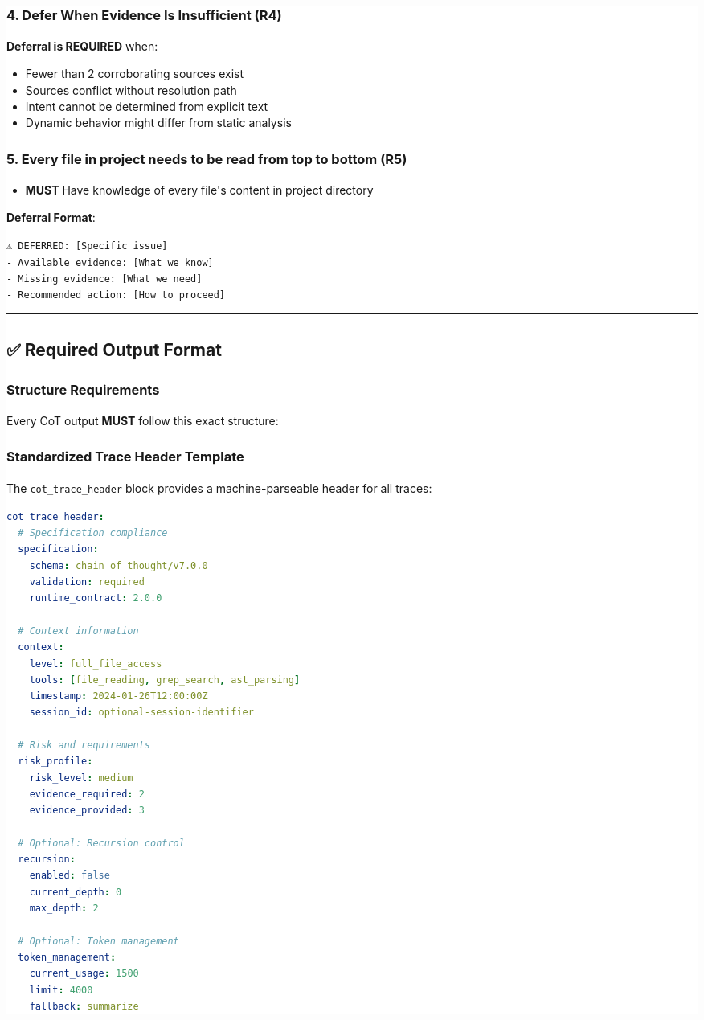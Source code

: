 ### 4. Defer When Evidence Is Insufficient (R4)
**Deferral is REQUIRED** when:
- Fewer than 2 corroborating sources exist
- Sources conflict without resolution path
- Intent cannot be determined from explicit text
- Dynamic behavior might differ from static analysis

### 5. Every file in project needs to be read from top to bottom (R5)
- **MUST** Have knowledge of every file's content in project directory

**Deferral Format**:
```
⚠️ DEFERRED: [Specific issue]
- Available evidence: [What we know]
- Missing evidence: [What we need]
- Recommended action: [How to proceed]
```

---

## ✅ Required Output Format

### Structure Requirements

Every CoT output **MUST** follow this exact structure:

### Standardized Trace Header Template

The `cot_trace_header` block provides a machine-parseable header for all traces:

```yaml
cot_trace_header:
  # Specification compliance
  specification:
    schema: chain_of_thought/v7.0.0
    validation: required
    runtime_contract: 2.0.0

  # Context information
  context:
    level: full_file_access
    tools: [file_reading, grep_search, ast_parsing]
    timestamp: 2024-01-26T12:00:00Z
    session_id: optional-session-identifier

  # Risk and requirements
  risk_profile:
    risk_level: medium
    evidence_required: 2
    evidence_provided: 3

  # Optional: Recursion control
  recursion:
    enabled: false
    current_depth: 0
    max_depth: 2

  # Optional: Token management
  token_management:
    current_usage: 1500
    limit: 4000
    fallback: summarize

```